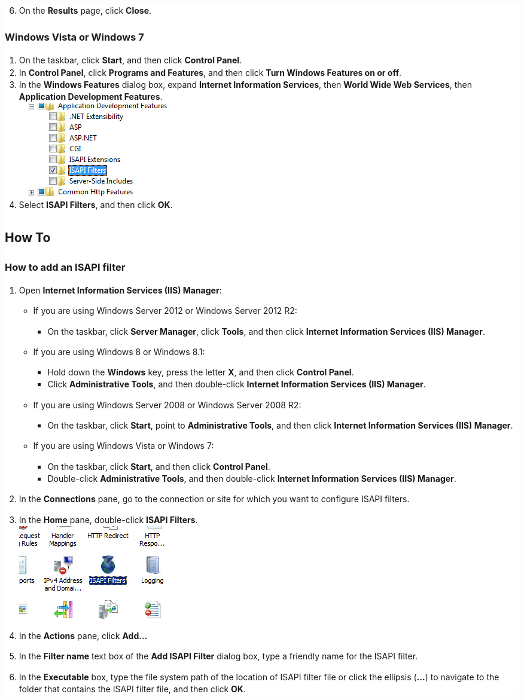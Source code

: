 6. On the **Results** page, click **Close**.

### Windows Vista or Windows 7

1. On the taskbar, click **Start**, and then click **Control Panel**.
2. In **Control Panel**, click **Programs and Features**, and then click **Turn Windows Features on or off**.
3. In the **Windows Features** dialog box, expand **Internet Information Services**, then **World Wide Web Services**, then **Application Development Features**.  
    [![](index/_static/image8.png)](index/_static/image7.png)
4. Select **ISAPI Filters**, and then click **OK**.
 
<a id="004"></a>
## How To

### How to add an ISAPI filter

1. Open **Internet Information Services (IIS) Manager**: 

    - If you are using Windows Server 2012 or Windows Server 2012 R2: 

        - On the taskbar, click **Server Manager**, click **Tools**, and then click **Internet Information Services (IIS) Manager**.
    - If you are using Windows 8 or Windows 8.1: 

        - Hold down the **Windows** key, press the letter **X**, and then click **Control Panel**.
        - Click **Administrative Tools**, and then double-click **Internet Information Services (IIS) Manager**.
    - If you are using Windows Server 2008 or Windows Server 2008 R2: 

        - On the taskbar, click **Start**, point to **Administrative Tools**, and then click **Internet Information Services (IIS) Manager**.
    - If you are using Windows Vista or Windows 7: 

        - On the taskbar, click **Start**, and then click **Control Panel**.
        - Double-click **Administrative Tools**, and then double-click **Internet Information Services (IIS) Manager**.
2. In the **Connections** pane, go to the connection or site for which you want to configure ISAPI filters.
3. In the **Home** pane, double-click **ISAPI Filters**.  
    [![](index/_static/image10.png)](index/_static/image9.png)
4. In the **Actions** pane, click **Add...**
5. In the **Filter name** text box of the **Add ISAPI Filter** dialog box, type a friendly name for the ISAPI filter.
6. In the **Executable** box, type the file system path of the location of ISAPI filter file or click the ellipsis (**...**) to navigate to the folder that contains the ISAPI filter file, and then click **OK**.  